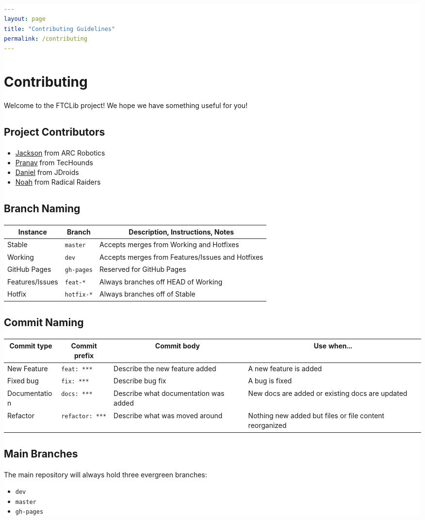 ```yaml
---
layout: page
title: "Contributing Guidelines"
permalink: /contributing
---
```


# Contributing
Welcome to the FTCLib project! We hope we have something useful for you!

## Project Contributors

- [Jackson](https://github.com/jiceberg) from ARC Robotics
- [Pranav](https://github.com/pranavavva) from TecHounds
- [Daniel](https://github.com/dansman805) from JDroids
- [Noah](https://github.com/NoahBres) from Radical Raiders

## Branch Naming

| Instance | Branch | Description, Instructions, Notes |
|---------|---------|----------------------------------|
|Stable|`master`|Accepts merges from Working and Hotfixes|
|Working|`dev`|Accepts merges from Features/Issues and Hotfixes|
|GitHub Pages|`gh-pages`|Reserved for GitHub Pages
|Features/Issues|`feat-*`|Always branches off HEAD of Working|
|Hotfix|`hotfix-*`|Always branches off of Stable|

## Commit Naming

| Commit type | Commit prefix| Commit body | Use when... |
|-------------|--------------|-------------|-------------|
| New Feature | `feat: ***`  | Describe the new feature added| A new feature is added|
| Fixed bug   | `fix: ***`   | Describe bug fix | A bug is fixed|
| Documentation | `docs: ***`| Describe what documentation was added| New docs are added or existing docs are updated|
| Refactor | `refactor: ***` | Describe what was moved around | Nothing new added but files or file content reorganized|

## Main Branches

The main repository will always hold three evergreen branches:

- `dev`
- `master`
- `gh-pages`
